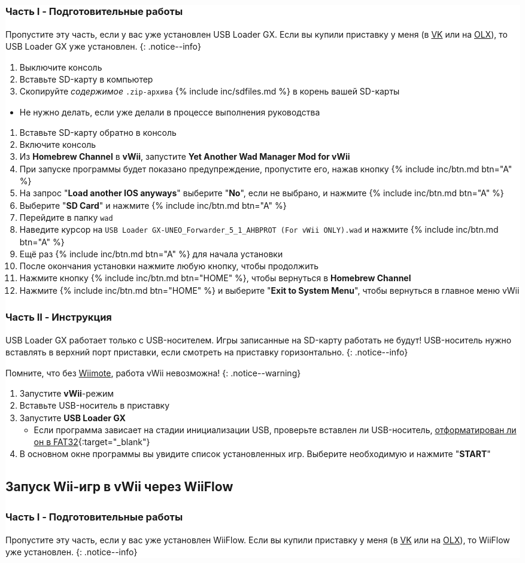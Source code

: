 ### Часть I - Подготовительные работы

Пропустите эту часть, если у вас уже установлен USB Loader GX. Если вы купили приставку у меня (в [VK](https://vk.com/nincfw) или на [OLX](https://nincfw.olx.ua)), то USB Loader GX уже установлен. 
{: .notice--info}

1. Выключите консоль
1. Вставьте SD-карту в компьютер
1. Скопируйте _содержимое_ `.zip-архива` {% include inc/sdfiles.md %} в корень вашей SD-карты
  * Не нужно делать, если уже делали в процессе выполнения руководства
1. Вставьте SD-карту обратно в консоль
1. Включите консоль
1. Из **Homebrew Channel** в **vWii**, запустите **Yet Another Wad Manager Mod for vWii**
1. При запуске программы будет показано предупреждение, пропустите его, нажав кнопку {% include inc/btn.md btn="A" %}
1. На запрос "**Load another IOS anyways**" выберите "**No**", если не выбрано, и нажмите {% include inc/btn.md btn="A" %}
1. Выберите "**SD Card**" и нажмите {% include inc/btn.md btn="A" %}
1. Перейдите в папку `wad`
1. Наведите курсор на `USB Loader GX-UNEO_Forwarder_5_1_AHBPROT (For vWii ONLY).wad` и нажмите {% include inc/btn.md btn="A" %}
1. Ещё раз {% include inc/btn.md btn="A" %} для начала установки
1. После окончания установки нажмите любую кнопку, чтобы продолжить
1. Нажмите кнопку {% include inc/btn.md btn="HOME" %}, чтобы вернуться в **Homebrew Channel**
1. Нажмите {% include inc/btn.md btn="HOME" %} и выберите "**Exit to System Menu**", чтобы вернуться в главное меню vWii

### Часть II - Инструкция

USB Loader GX работает только с USB-носителем. Игры записанные на SD-карту работать не будут! USB-носитель нужно вставлять в верхний порт приставки, если смотреть на приставку горизонтально. 
{: .notice--info}

Помните, что без [Wiimote](https://ru.wikipedia.org/wiki/Wii_Remote), работа vWii невозможна!
{: .notice--warning}

1. Запустите **vWii**-режим
1. Вставьте USB-носитель в приставку
1. Запустите **USB Loader GX**
	+ Если программа зависает на стадии инициализации USB, проверьте вставлен ли USB-носитель, [отформатирован ли он в FAT32](https://customfw.xyz/format_sd){:target="_blank"}
1. В основном окне программы вы увидите список установленных игр. Выберите необходимую и нажмите "**START**"

## Запуск Wii-игр в vWii через WiiFlow

### Часть I - Подготовительные работы

Пропустите эту часть, если у вас уже установлен WiiFlow. Если вы купили приставку у меня (в [VK](https://vk.com/nincfw) или на [OLX](https://nincfw.olx.ua)), то WiiFlow уже установлен. 
{: .notice--info}
